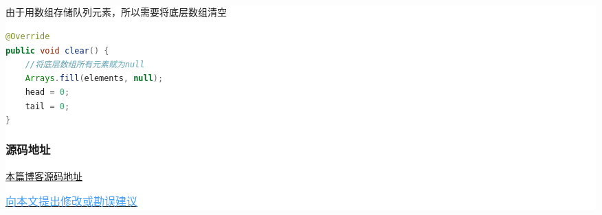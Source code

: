 由于用数组存储队列元素，所以需要将底层数组清空

```java
@Override
public void clear() {
    //将底层数组所有元素赋为null  
    Arrays.fill(elements, null);
    head = 0;
    tail = 0;
}
```

### 源码地址

[本篇博客源码地址](https://github.com/mstao/data-structures/blob/master/Queue/src/pers/mingshan/queue/ArrayQueue.java)


[<font size=3 color="#409EFF">向本文提出修改或勘误建议</font>](https://github.com/mstao/mstao.github.io/blob/hexo/source/_posts/array-queue-structure.md)